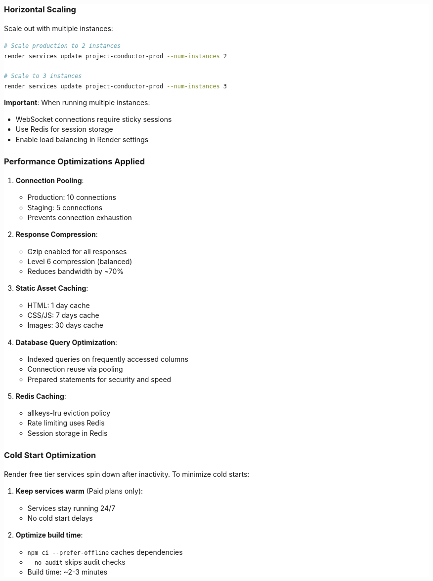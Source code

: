 ### Horizontal Scaling

Scale out with multiple instances:

```bash
# Scale production to 2 instances
render services update project-conductor-prod --num-instances 2

# Scale to 3 instances
render services update project-conductor-prod --num-instances 3
```

**Important**: When running multiple instances:
- WebSocket connections require sticky sessions
- Use Redis for session storage
- Enable load balancing in Render settings

### Performance Optimizations Applied

1. **Connection Pooling**:
   - Production: 10 connections
   - Staging: 5 connections
   - Prevents connection exhaustion

2. **Response Compression**:
   - Gzip enabled for all responses
   - Level 6 compression (balanced)
   - Reduces bandwidth by ~70%

3. **Static Asset Caching**:
   - HTML: 1 day cache
   - CSS/JS: 7 days cache
   - Images: 30 days cache

4. **Database Query Optimization**:
   - Indexed queries on frequently accessed columns
   - Connection reuse via pooling
   - Prepared statements for security and speed

5. **Redis Caching**:
   - allkeys-lru eviction policy
   - Rate limiting uses Redis
   - Session storage in Redis

### Cold Start Optimization

Render free tier services spin down after inactivity. To minimize cold starts:

1. **Keep services warm** (Paid plans only):
   - Services stay running 24/7
   - No cold start delays

2. **Optimize build time**:
   - `npm ci --prefer-offline` caches dependencies
   - `--no-audit` skips audit checks
   - Build time: ~2-3 minutes
